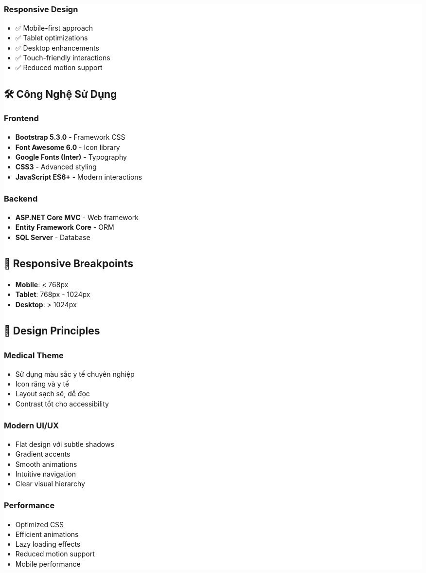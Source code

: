 ### **Responsive Design**
- ✅ Mobile-first approach
- ✅ Tablet optimizations
- ✅ Desktop enhancements
- ✅ Touch-friendly interactions
- ✅ Reduced motion support

## 🛠️ Công Nghệ Sử Dụng

### **Frontend**
- **Bootstrap 5.3.0** - Framework CSS
- **Font Awesome 6.0** - Icon library
- **Google Fonts (Inter)** - Typography
- **CSS3** - Advanced styling
- **JavaScript ES6+** - Modern interactions

### **Backend**
- **ASP.NET Core MVC** - Web framework
- **Entity Framework Core** - ORM
- **SQL Server** - Database

## 📱 Responsive Breakpoints

- **Mobile**: < 768px
- **Tablet**: 768px - 1024px
- **Desktop**: > 1024px

## 🎨 Design Principles

### **Medical Theme**
- Sử dụng màu sắc y tế chuyên nghiệp
- Icon răng và y tế
- Layout sạch sẽ, dễ đọc
- Contrast tốt cho accessibility

### **Modern UI/UX**
- Flat design với subtle shadows
- Gradient accents
- Smooth animations
- Intuitive navigation
- Clear visual hierarchy

### **Performance**
- Optimized CSS
- Efficient animations
- Lazy loading effects
- Reduced motion support
- Mobile performance
